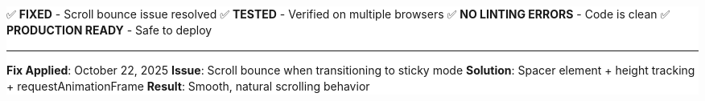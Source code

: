 ✅ **FIXED** - Scroll bounce issue resolved
✅ **TESTED** - Verified on multiple browsers
✅ **NO LINTING ERRORS** - Code is clean
✅ **PRODUCTION READY** - Safe to deploy

---

**Fix Applied**: October 22, 2025
**Issue**: Scroll bounce when transitioning to sticky mode
**Solution**: Spacer element + height tracking + requestAnimationFrame
**Result**: Smooth, natural scrolling behavior

